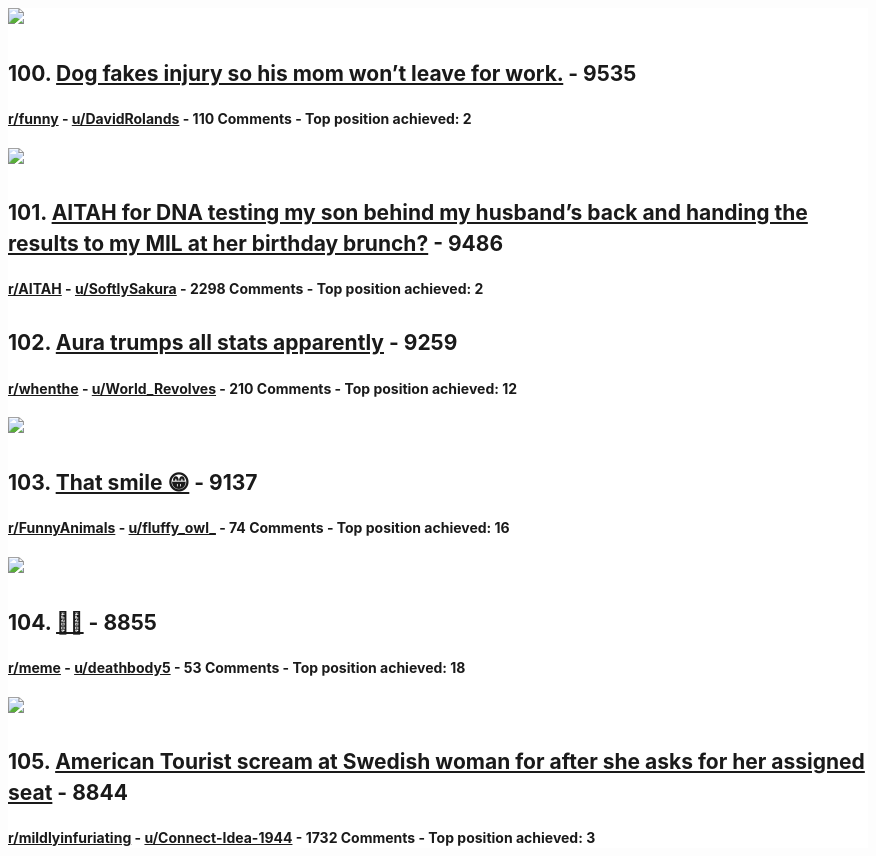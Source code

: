 <a href="https://i.redd.it/9sritgpizp2f1.jpeg"><img src="https://b.thumbs.redditmedia.com/CRYoMcCuietrAxvqaYzhG2WWky0bhGT9ozgHnoSMVEc.jpg"></img></a>

## 100. [Dog fakes injury so his mom won’t leave for work.](http://reddit.com/r/funny/comments/1kugm2w/dog_fakes_injury_so_his_mom_wont_leave_for_work/) - 9535
#### [r/funny](http://reddit.com/r/funny) - [u/DavidRolands](http://reddit.com/u/DavidRolands) - 110 Comments - Top position achieved: 2

<a href="https://v.redd.it/fq90zt7gir2f1"><img src="https://external-preview.redd.it/NG5pbGp0N2dpcjJmMSxMGbTh8WhekXwo39J2Qo2TKE_HfhMVgH-GyoXCZFC8.png?width=140&amp;height=140&amp;crop=140:140,smart&amp;format=jpg&amp;v=enabled&amp;lthumb=true&amp;s=fc3e6a417addb38751b9e9064887b66a4237637d"></img></a>

## 101. [AITAH for DNA testing my son behind my husband’s back and handing the results to my MIL at her birthday brunch?](http://reddit.com/r/AITAH/comments/1kujkue/aitah_for_dna_testing_my_son_behind_my_husbands/) - 9486
#### [r/AITAH](http://reddit.com/r/AITAH) - [u/SoftlySakura](http://reddit.com/u/SoftlySakura) - 2298 Comments - Top position achieved: 2

## 102. [Aura trumps all stats apparently](http://reddit.com/r/whenthe/comments/1ku6xce/aura_trumps_all_stats_apparently/) - 9259
#### [r/whenthe](http://reddit.com/r/whenthe) - [u/World_Revolves](http://reddit.com/u/World_Revolves) - 210 Comments - Top position achieved: 12

<a href="https://i.redd.it/8igbivcczo2f1.gif"><img src="https://a.thumbs.redditmedia.com/G2M6hXQDWibvZ_meF8g0mN2QGPzh3TTmKQVXX041ox8.jpg"></img></a>

## 103. [That smile 😁](http://reddit.com/r/FunnyAnimals/comments/1ku52gg/that_smile/) - 9137
#### [r/FunnyAnimals](http://reddit.com/r/FunnyAnimals) - [u/fluffy_owl_](http://reddit.com/u/fluffy_owl_) - 74 Comments - Top position achieved: 16

<a href="https://v.redd.it/k23tcei4co2f1"><img src="https://external-preview.redd.it/b2FrNzBvdzRjbzJmMWwHLHMKIvfI-g3J8mSUr4yWF32ghhz_VZNjMcZss80Y.jpeg?width=140&amp;height=140&amp;crop=140:140,smart&amp;format=jpg&amp;v=enabled&amp;lthumb=true&amp;s=b86c928a7c32e11aa2c44c3b61d9b1cc688acc8a"></img></a>

## 104. [👌🏻](http://reddit.com/r/meme/comments/1kuh25w/_/) - 8855
#### [r/meme](http://reddit.com/r/meme) - [u/deathbody5](http://reddit.com/u/deathbody5) - 53 Comments - Top position achieved: 18

<a href="https://i.redd.it/c2r9jbkzlr2f1.jpeg"><img src="https://b.thumbs.redditmedia.com/tHHyTPIrmPyVvn8KqMuZh75cRqKZNT3QdFEW87ggJbI.jpg"></img></a>

## 105. [American Tourist scream at Swedish woman for after she asks for her assigned seat](http://reddit.com/r/mildlyinfuriating/comments/1kug1d5/american_tourist_scream_at_swedish_woman_for/) - 8844
#### [r/mildlyinfuriating](http://reddit.com/r/mildlyinfuriating) - [u/Connect-Idea-1944](http://reddit.com/u/Connect-Idea-1944) - 1732 Comments - Top position achieved: 3
